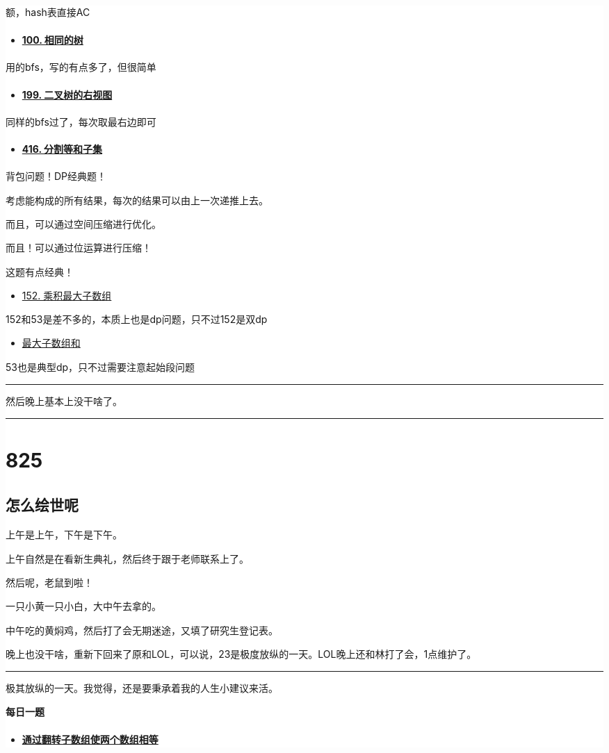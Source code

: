 额，hash表直接AC

+ #### [100. 相同的树](https://leetcode.cn/problems/same-tree/)

用的bfs，写的有点多了，但很简单

+ #### [199. 二叉树的右视图](https://leetcode.cn/problems/binary-tree-right-side-view/)

同样的bfs过了，每次取最右边即可

+ #### [416. 分割等和子集](https://leetcode.cn/problems/partition-equal-subset-sum/)

背包问题！DP经典题！

考虑能构成的所有结果，每次的结果可以由上一次递推上去。

而且，可以通过空间压缩进行优化。

而且！可以通过位运算进行压缩！


这题有点经典！

+ [152. 乘积最大子数组](https://leetcode.cn/problems/maximum-product-subarray/)

152和53是差不多的，本质上也是dp问题，只不过152是双dp

+ [最大子数组和](https://leetcode.cn/problems/maximum-subarray/)

53也是典型dp，只不过需要注意起始段问题

---

然后晚上基本上没干啥了。



---

# 825

## 怎么绘世呢

上午是上午，下午是下午。

上午自然是在看新生典礼，然后终于跟于老师联系上了。

然后呢，老鼠到啦！

一只小黄一只小白，大中午去拿的。

中午吃的黄焖鸡，然后打了会无期迷途，又填了研究生登记表。

晚上也没干啥，重新下回来了原和LOL，可以说，23是极度放纵的一天。LOL晚上还和林打了会，1点维护了。

---

极其放纵的一天。我觉得，还是要秉承着我的人生小建议来活。

**每日一题**

+ #### [通过翻转子数组使两个数组相等](https://leetcode.cn/problems/make-two-arrays-equal-by-reversing-sub-arrays/)
